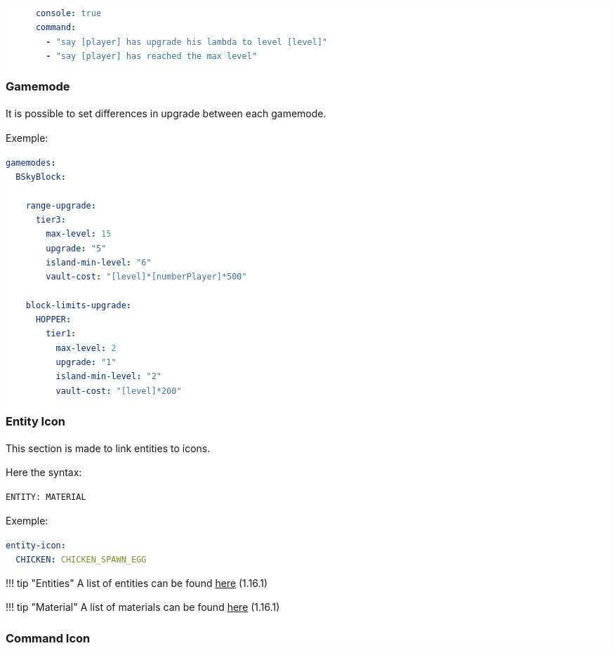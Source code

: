 ```yaml
      console: true
      command: 
        - "say [player] has upgrade his lambda to level [level]"
        - "say [player] has reached the max level"
```

### Gamemode


It is possible to set differences in upgrade between each gamemode.

Exemple:
```yaml
gamemodes:
  BSkyBlock:

    range-upgrade:
      tier3:
        max-level: 15
        upgrade: "5"
        island-min-level: "6"
        vault-cost: "[level]*[numberPlayer]*500"

    block-limits-upgrade:
      HOPPER:
        tier1:
          max-level: 2
          upgrade: "1"
          island-min-level: "2"
          vault-cost: "[level]*200"
```

### Entity Icon

This section is made to link entities to icons.

Here the syntax:

`ENTITY: MATERIAL`

Exemple:
```yaml
entity-icon:
  CHICKEN: CHICKEN_SPAWN_EGG
```

!!! tip "Entities"
    A list of entities can be found [here](https://hub.spigotmc.org/javadocs/spigot/org/bukkit/entity/EntityType.html) (1.16.1)

!!! tip "Material"
    A list of materials can be found [here](https://hub.spigotmc.org/javadocs/bukkit/org/bukkit/Material.html) (1.16.1)

### Command Icon
